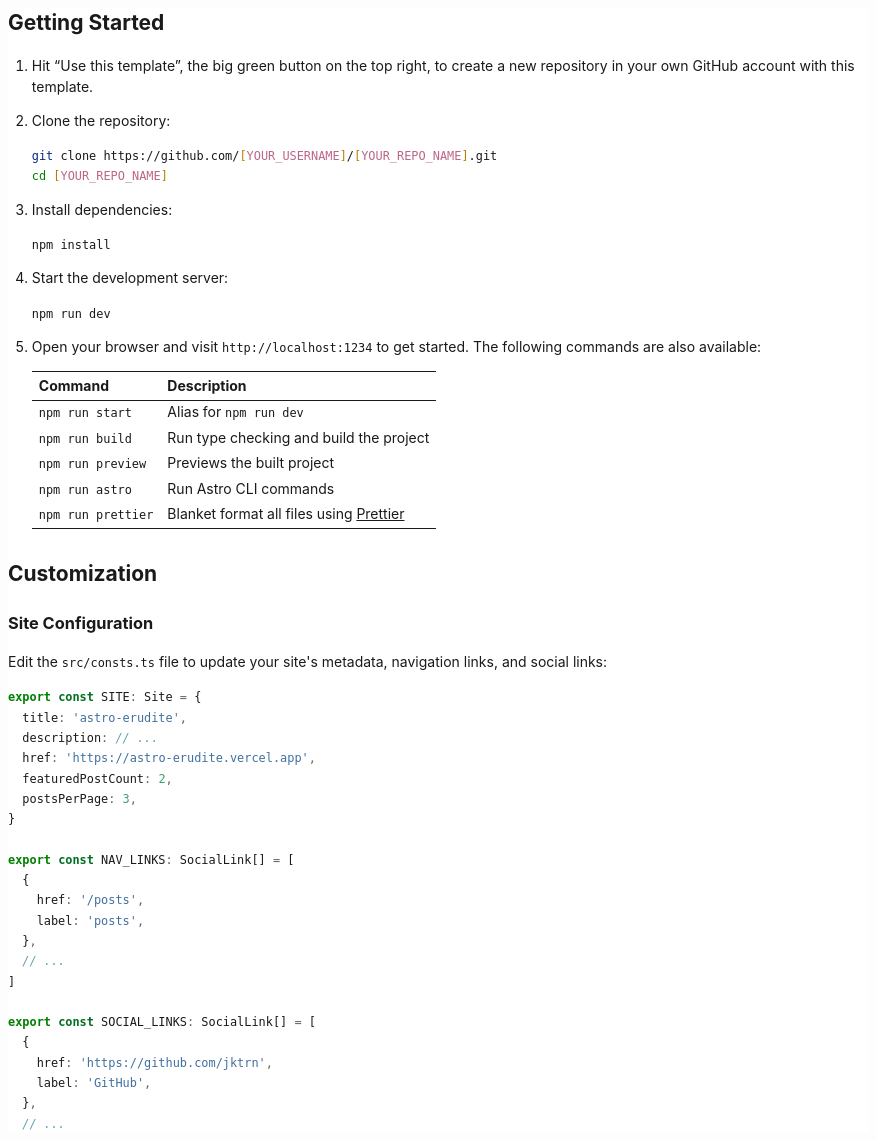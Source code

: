 ## Getting Started

1. Hit &ldquo;Use this template&rdquo;, the big green button on the top right, to create a new repository in your own GitHub account with this template.

2. Clone the repository:

   ```bash
   git clone https://github.com/[YOUR_USERNAME]/[YOUR_REPO_NAME].git
   cd [YOUR_REPO_NAME]
   ```

3. Install dependencies:

   ```bash
   npm install
   ```

4. Start the development server:

   ```bash
   npm run dev
   ```

5. Open your browser and visit `http://localhost:1234` to get started. The following commands are also available:

   | Command            | Description                                                     |
   | ------------------ | --------------------------------------------------------------- |
   | `npm run start`    | Alias for `npm run dev`                                         |
   | `npm run build`    | Run type checking and build the project                         |
   | `npm run preview`  | Previews the built project                                      |
   | `npm run astro`    | Run Astro CLI commands                                          |
   | `npm run prettier` | Blanket format all files using [Prettier](https://prettier.io/) |

## Customization

### Site Configuration

Edit the `src/consts.ts` file to update your site's metadata, navigation links, and social links:

```ts
export const SITE: Site = {
  title: 'astro-erudite',
  description: // ...
  href: 'https://astro-erudite.vercel.app',
  featuredPostCount: 2,
  postsPerPage: 3,
}

export const NAV_LINKS: SocialLink[] = [
  {
    href: '/posts',
    label: 'posts',
  },
  // ...
]

export const SOCIAL_LINKS: SocialLink[] = [
  {
    href: 'https://github.com/jktrn',
    label: 'GitHub',
  },
  // ...
```

[Stargazers]: https://img.shields.io/github/stars/jktrn/astro-erudite?color=fafafa&logo=github&logoColor=fff&style=for-the-badge
[License]: https://img.shields.io/github/license/jktrn/astro-erudite?color=0a0a0a&logo=github&logoColor=fff&style=for-the-badge